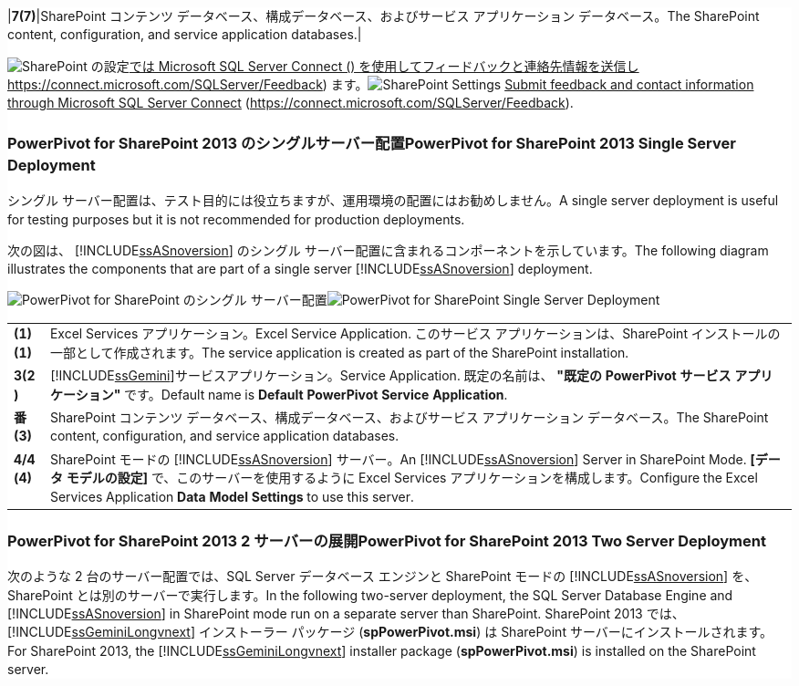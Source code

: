 |<span data-ttu-id="8a473-147">**7**</span><span class="sxs-lookup"><span data-stu-id="8a473-147">**(7)**</span></span>|<span data-ttu-id="8a473-148">SharePoint コンテンツ データベース、構成データベース、およびサービス アプリケーション データベース。</span><span class="sxs-lookup"><span data-stu-id="8a473-148">The SharePoint content, configuration, and service application databases.</span></span>|  
  
 <span data-ttu-id="8a473-149">![SharePoint の設定](../../analysis-services/media/as-sharepoint2013-settings-gear.gif "SharePoint の設定")[では Microsoft SQL Server Connect () を使用してフィードバックと連絡先情報を送信し](https://connect.microsoft.com/SQLServer/Feedback) https://connect.microsoft.com/SQLServer/Feedback) ます。</span><span class="sxs-lookup"><span data-stu-id="8a473-149">![SharePoint Settings](../../analysis-services/media/as-sharepoint2013-settings-gear.gif "SharePoint Settings") [Submit feedback and contact information through Microsoft SQL Server Connect](https://connect.microsoft.com/SQLServer/Feedback) (https://connect.microsoft.com/SQLServer/Feedback).</span></span>  
  
###  <a name="powerpivot-for-sharepoint-2013-single-server-deployment"></a><a name="bkmk_powerpivot_sharepoint2013_1server"></a><span data-ttu-id="8a473-150">PowerPivot for SharePoint 2013 のシングルサーバー配置</span><span class="sxs-lookup"><span data-stu-id="8a473-150">PowerPivot for SharePoint 2013 Single Server Deployment</span></span>  
 <span data-ttu-id="8a473-151">シングル サーバー配置は、テスト目的には役立ちますが、運用環境の配置にはお勧めしません。</span><span class="sxs-lookup"><span data-stu-id="8a473-151">A single server deployment is useful for testing purposes but it is not recommended for production deployments.</span></span>  
  
 <span data-ttu-id="8a473-152">次の図は、 [!INCLUDE[ssASnoversion](../../includes/ssasnoversion-md.md)] のシングル サーバー配置に含まれるコンポーネントを示しています。</span><span class="sxs-lookup"><span data-stu-id="8a473-152">The following diagram illustrates the components that are part of a single server [!INCLUDE[ssASnoversion](../../includes/ssasnoversion-md.md)] deployment.</span></span>  
  
 <span data-ttu-id="8a473-153">![PowerPivot for SharePoint のシングル サーバー配置](../../../2014/sql-server/install/media/as-powerpivot-mode-1server-deployment.gif "PowerPivot for SharePoint のシングル サーバー配置")</span><span class="sxs-lookup"><span data-stu-id="8a473-153">![PowerPivot for SharePoint Single Server Deployment](../../../2014/sql-server/install/media/as-powerpivot-mode-1server-deployment.gif "PowerPivot for SharePoint Single Server Deployment")</span></span>  
  
|||  
|-|-|  
|<span data-ttu-id="8a473-154">**(1)**</span><span class="sxs-lookup"><span data-stu-id="8a473-154">**(1)**</span></span>|<span data-ttu-id="8a473-155">Excel Services アプリケーション。</span><span class="sxs-lookup"><span data-stu-id="8a473-155">Excel Service Application.</span></span> <span data-ttu-id="8a473-156">このサービス アプリケーションは、SharePoint インストールの一部として作成されます。</span><span class="sxs-lookup"><span data-stu-id="8a473-156">The service application is created as part of the SharePoint installation.</span></span>|  
|<span data-ttu-id="8a473-157">**3**</span><span class="sxs-lookup"><span data-stu-id="8a473-157">**(2)**</span></span>|[!INCLUDE[ssGemini](../../includes/ssgemini-md.md)]<span data-ttu-id="8a473-158">サービスアプリケーション。</span><span class="sxs-lookup"><span data-stu-id="8a473-158">Service Application.</span></span> <span data-ttu-id="8a473-159">既定の名前は、 **"既定の PowerPivot サービス アプリケーション"** です。</span><span class="sxs-lookup"><span data-stu-id="8a473-159">Default name is **Default PowerPivot Service Application**.</span></span>|  
|<span data-ttu-id="8a473-160">**番**</span><span class="sxs-lookup"><span data-stu-id="8a473-160">**(3)**</span></span>|<span data-ttu-id="8a473-161">SharePoint コンテンツ データベース、構成データベース、およびサービス アプリケーション データベース。</span><span class="sxs-lookup"><span data-stu-id="8a473-161">The SharePoint content, configuration, and service application databases.</span></span>|  
|<span data-ttu-id="8a473-162">**4/4**</span><span class="sxs-lookup"><span data-stu-id="8a473-162">**(4)**</span></span>|<span data-ttu-id="8a473-163">SharePoint モードの [!INCLUDE[ssASnoversion](../../includes/ssasnoversion-md.md)] サーバー。</span><span class="sxs-lookup"><span data-stu-id="8a473-163">An [!INCLUDE[ssASnoversion](../../includes/ssasnoversion-md.md)] Server in SharePoint Mode.</span></span> <span data-ttu-id="8a473-164">**[データ モデルの設定]** で、このサーバーを使用するように Excel Services アプリケーションを構成します。</span><span class="sxs-lookup"><span data-stu-id="8a473-164">Configure the Excel Services Application **Data Model Settings** to use this server.</span></span>|  
  
###  <a name="powerpivot-for-sharepoint-2013-two-server-deployment"></a><a name="bkmk_powerpivot_sharepoint2013_2server"></a><span data-ttu-id="8a473-165">PowerPivot for SharePoint 2013 2 サーバーの展開</span><span class="sxs-lookup"><span data-stu-id="8a473-165">PowerPivot for SharePoint 2013 Two Server Deployment</span></span>  
 <span data-ttu-id="8a473-166">次のような 2 台のサーバー配置では、SQL Server データベース エンジンと SharePoint モードの [!INCLUDE[ssASnoversion](../../includes/ssasnoversion-md.md)] を、SharePoint とは別のサーバーで実行します。</span><span class="sxs-lookup"><span data-stu-id="8a473-166">In the following two-server deployment, the SQL Server Database Engine and [!INCLUDE[ssASnoversion](../../includes/ssasnoversion-md.md)] in SharePoint mode run on a separate server than SharePoint.</span></span> <span data-ttu-id="8a473-167">SharePoint 2013 では、 [!INCLUDE[ssGeminiLongvnext](../../includes/ssgeminilongvnext-md.md)] インストーラー パッケージ (**spPowerPivot.msi**) は SharePoint サーバーにインストールされます。</span><span class="sxs-lookup"><span data-stu-id="8a473-167">For SharePoint 2013, the [!INCLUDE[ssGeminiLongvnext](../../includes/ssgeminilongvnext-md.md)] installer package (**spPowerPivot.msi**) is installed on the SharePoint server.</span></span>  
  